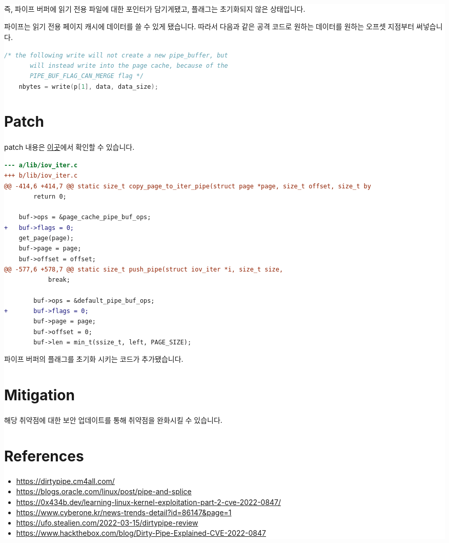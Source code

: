 즉, 파이프 버퍼에 읽기 전용 파일에 대한 포인터가 담기게됐고, 플래그는 초기화되지 않은 상태입니다.

파이프는 읽기 전용 페이지 캐시에 데이터를 쓸 수 있게 됐습니다. 따라서 다음과 같은 공격 코드로 원하는 데이터를 원하는 오프셋 지점부터 써넣습니다.
```c
/* the following write will not create a new pipe_buffer, but
	   will instead write into the page cache, because of the
	   PIPE_BUF_FLAG_CAN_MERGE flag */
	nbytes = write(p[1], data, data_size);
```

# Patch

patch 내용은 <a href="https://lore.kernel.org/lkml/20220221100313.1504449-1-max.kellermann@ionos.com/">이곳</a>에서 확인할 수 있습니다.

```diff
--- a/lib/iov_iter.c
+++ b/lib/iov_iter.c
@@ -414,6 +414,7 @@ static size_t copy_page_to_iter_pipe(struct page *page, size_t offset, size_t by
 		return 0;
 
 	buf->ops = &page_cache_pipe_buf_ops;
+	buf->flags = 0;
 	get_page(page);
 	buf->page = page;
 	buf->offset = offset;
@@ -577,6 +578,7 @@ static size_t push_pipe(struct iov_iter *i, size_t size,
 			break;
 
 		buf->ops = &default_pipe_buf_ops;
+		buf->flags = 0;
 		buf->page = page;
 		buf->offset = 0;
 		buf->len = min_t(ssize_t, left, PAGE_SIZE);
```

파이프 버퍼의 플래그를 초기화 시키는 코드가 추가됐습니다.

# Mitigation

해당 취약점에 대한 보안 업데이트를 통해 취약점을 완화시킬 수 있습니다.

# References

- <a href="https://dirtypipe.cm4all.com/">https://dirtypipe.cm4all.com/</a>
- <a href="https://blogs.oracle.com/linux/post/pipe-and-splice">https://blogs.oracle.com/linux/post/pipe-and-splice</a>
- <a href="https://0x434b.dev/learning-linux-kernel-exploitation-part-2-cve-2022-0847/">https://0x434b.dev/learning-linux-kernel-exploitation-part-2-cve-2022-0847/</a>
- <a href="https://www.cyberone.kr/news-trends-detail?id=86147&page=1">https://www.cyberone.kr/news-trends-detail?id=86147&page=1</a>
- <a href="https://ufo.stealien.com/2022-03-15/dirtypipe-review">https://ufo.stealien.com/2022-03-15/dirtypipe-review</a>
- <a href="https://www.hackthebox.com/blog/Dirty-Pipe-Explained-CVE-2022-0847">https://www.hackthebox.com/blog/Dirty-Pipe-Explained-CVE-2022-0847</a>